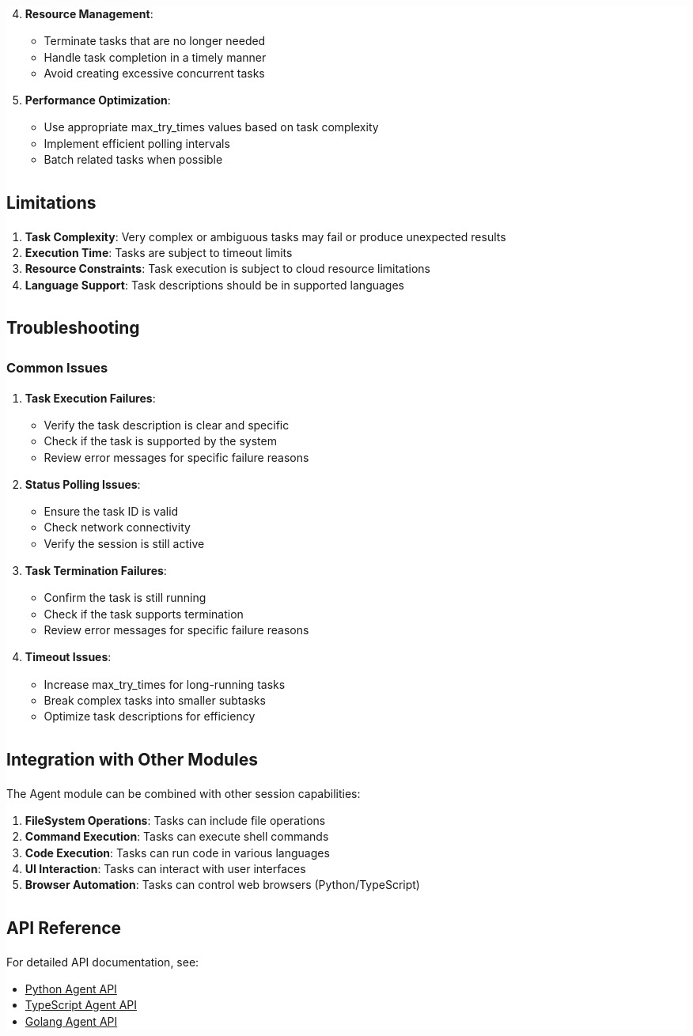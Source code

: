 4. **Resource Management**:
   - Terminate tasks that are no longer needed
   - Handle task completion in a timely manner
   - Avoid creating excessive concurrent tasks

5. **Performance Optimization**:
   - Use appropriate max_try_times values based on task complexity
   - Implement efficient polling intervals
   - Batch related tasks when possible

## Limitations

1. **Task Complexity**: Very complex or ambiguous tasks may fail or produce unexpected results
2. **Execution Time**: Tasks are subject to timeout limits
3. **Resource Constraints**: Task execution is subject to cloud resource limitations
4. **Language Support**: Task descriptions should be in supported languages

## Troubleshooting

### Common Issues

1. **Task Execution Failures**:
   - Verify the task description is clear and specific
   - Check if the task is supported by the system
   - Review error messages for specific failure reasons

2. **Status Polling Issues**:
   - Ensure the task ID is valid
   - Check network connectivity
   - Verify the session is still active

3. **Task Termination Failures**:
   - Confirm the task is still running
   - Check if the task supports termination
   - Review error messages for specific failure reasons

4. **Timeout Issues**:
   - Increase max_try_times for long-running tasks
   - Break complex tasks into smaller subtasks
   - Optimize task descriptions for efficiency

## Integration with Other Modules

The Agent module can be combined with other session capabilities:

1. **FileSystem Operations**: Tasks can include file operations
2. **Command Execution**: Tasks can execute shell commands
3. **Code Execution**: Tasks can run code in various languages
4. **UI Interaction**: Tasks can interact with user interfaces
5. **Browser Automation**: Tasks can control web browsers (Python/TypeScript)

## API Reference

For detailed API documentation, see:
- [Python Agent API](../api-reference/python/agent.md)
- [TypeScript Agent API](../api-reference/typescript/agent.md)
- [Golang Agent API](../api-reference/golang/agent.md)